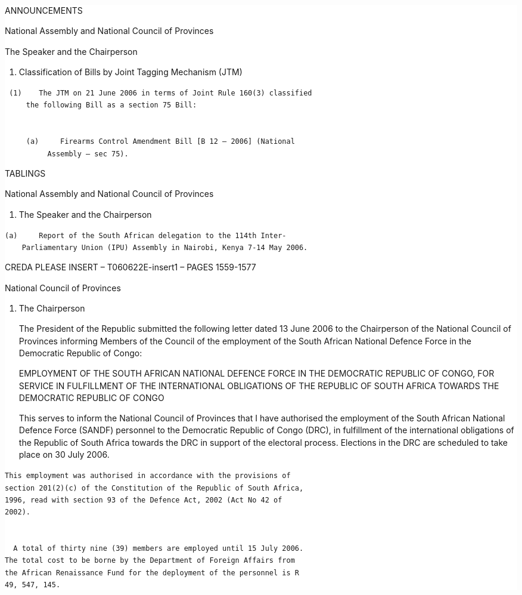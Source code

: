 
ANNOUNCEMENTS

National Assembly and National Council of Provinces

The Speaker and the Chairperson

1.    Classification of Bills by Joint Tagging Mechanism (JTM)


     (1)    The JTM on 21 June 2006 in terms of Joint Rule 160(3) classified
         the following Bill as a section 75 Bill:


         (a)     Firearms Control Amendment Bill [B 12 – 2006] (National
              Assembly – sec 75).


TABLINGS


National Assembly and National Council of Provinces

1.    The Speaker and the Chairperson

    (a)     Report of the South African delegation to the 114th Inter-
        Parliamentary Union (IPU) Assembly in Nairobi, Kenya 7-14 May 2006.
CREDA PLEASE INSERT – T060622E-insert1 – PAGES 1559-1577


National Council of Provinces


1.    The Chairperson

      The President of the Republic submitted the following letter dated 13
    June 2006 to the Chairperson of the National Council of Provinces
    informing Members of the Council of the employment of the South African
    National Defence Force in the Democratic Republic of Congo:

      EMPLOYMENT OF THE SOUTH AFRICAN NATIONAL DEFENCE FORCE IN THE
    DEMOCRATIC REPUBLIC OF CONGO, FOR SERVICE IN FULFILLMENT OF THE
    INTERNATIONAL OBLIGATIONS OF THE REPUBLIC OF SOUTH AFRICA TOWARDS THE
    DEMOCRATIC REPUBLIC OF CONGO

      This serves to inform the National Council of Provinces that I have
    authorised the employment of the South African National Defence Force
    (SANDF) personnel to the Democratic Republic of Congo (DRC), in
    fulfillment of the international obligations of the Republic of South
    Africa towards the DRC in support of the electoral process. Elections
    in the DRC are scheduled to take place on 30 July 2006.


    This employment was authorised in accordance with the provisions of
    section 201(2)(c) of the Constitution of the Republic of South Africa,
    1996, read with section 93 of the Defence Act, 2002 (Act No 42 of
    2002).


      A total of thirty nine (39) members are employed until 15 July 2006.
    The total cost to be borne by the Department of Foreign Affairs from
    the African Renaissance Fund for the deployment of the personnel is R
    49, 547, 145.
